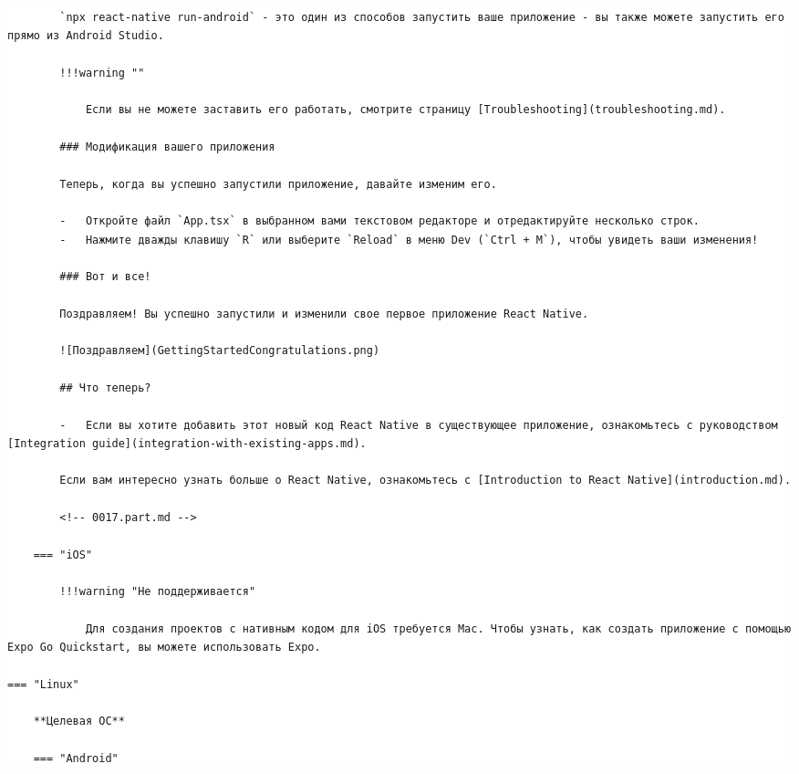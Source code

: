     		`npx react-native run-android` - это один из способов запустить ваше приложение - вы также можете запустить его прямо из Android Studio.

    		!!!warning ""

    			Если вы не можете заставить его работать, смотрите страницу [Troubleshooting](troubleshooting.md).

    		### Модификация вашего приложения

    		Теперь, когда вы успешно запустили приложение, давайте изменим его.

    		-   Откройте файл `App.tsx` в выбранном вами текстовом редакторе и отредактируйте несколько строк.
    		-   Нажмите дважды клавишу `R` или выберите `Reload` в меню Dev (`Ctrl + M`), чтобы увидеть ваши изменения!

    		### Вот и все!

    		Поздравляем! Вы успешно запустили и изменили свое первое приложение React Native.

    		![Поздравляем](GettingStartedCongratulations.png)

    		## Что теперь?

    		-   Если вы хотите добавить этот новый код React Native в существующее приложение, ознакомьтесь с руководством [Integration guide](integration-with-existing-apps.md).

    		Если вам интересно узнать больше о React Native, ознакомьтесь с [Introduction to React Native](introduction.md).

    		<!-- 0017.part.md -->

    	=== "iOS"

    		!!!warning "Не поддерживается"

    			Для создания проектов с нативным кодом для iOS требуется Mac. Чтобы узнать, как создать приложение с помощью Expo Go Quickstart, вы можете использовать Expo.

    === "Linux"

    	**Целевая ОС**

    	=== "Android"

